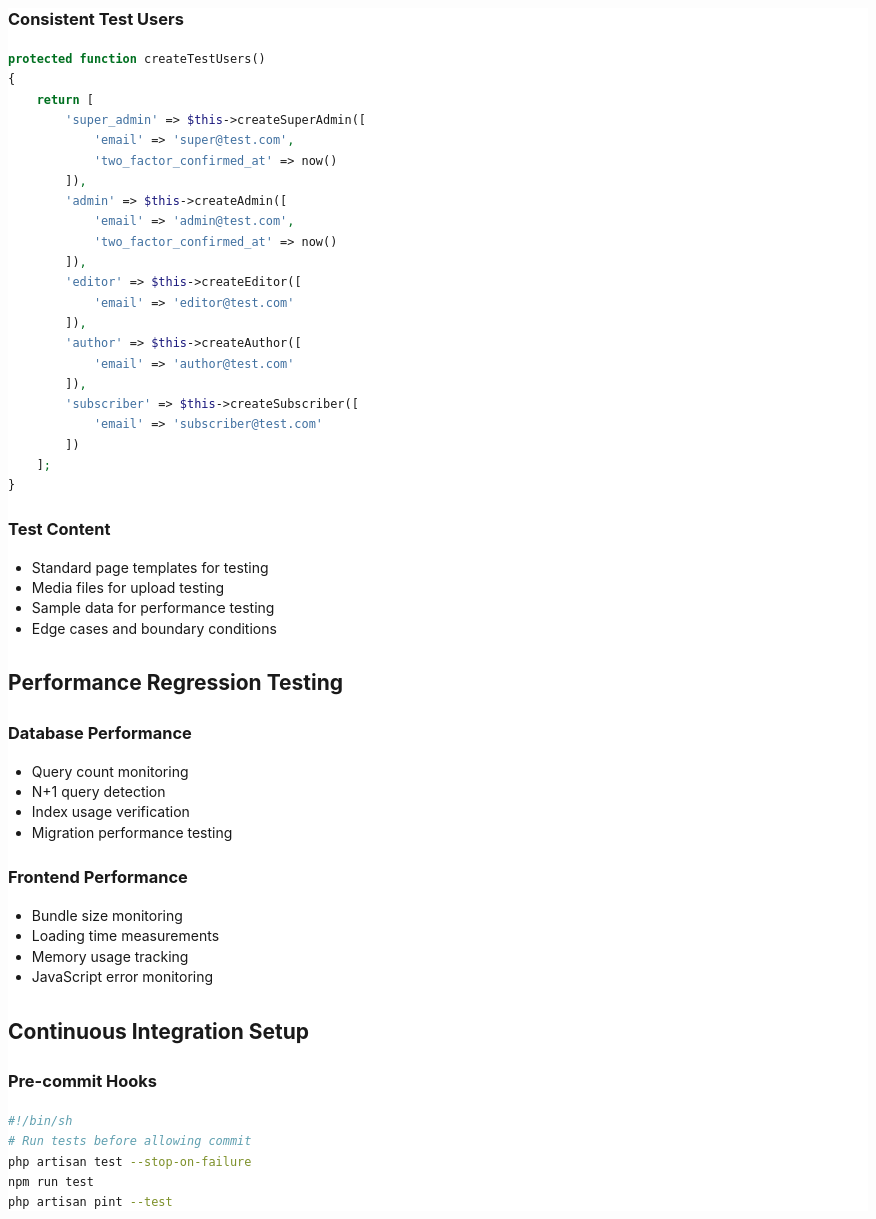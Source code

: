 ### Consistent Test Users
```php
protected function createTestUsers()
{
    return [
        'super_admin' => $this->createSuperAdmin([
            'email' => 'super@test.com',
            'two_factor_confirmed_at' => now()
        ]),
        'admin' => $this->createAdmin([
            'email' => 'admin@test.com',
            'two_factor_confirmed_at' => now()
        ]),
        'editor' => $this->createEditor([
            'email' => 'editor@test.com'
        ]),
        'author' => $this->createAuthor([
            'email' => 'author@test.com'
        ]),
        'subscriber' => $this->createSubscriber([
            'email' => 'subscriber@test.com'
        ])
    ];
}
```

### Test Content
- Standard page templates for testing
- Media files for upload testing
- Sample data for performance testing
- Edge cases and boundary conditions

## Performance Regression Testing

### Database Performance
- Query count monitoring
- N+1 query detection
- Index usage verification
- Migration performance testing

### Frontend Performance
- Bundle size monitoring
- Loading time measurements
- Memory usage tracking
- JavaScript error monitoring

## Continuous Integration Setup

### Pre-commit Hooks
```bash
#!/bin/sh
# Run tests before allowing commit
php artisan test --stop-on-failure
npm run test
php artisan pint --test
```
